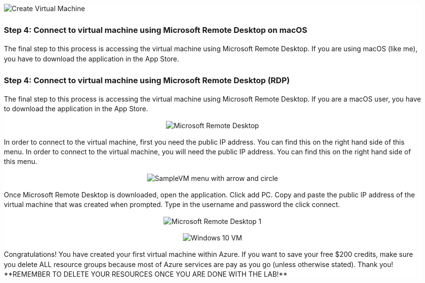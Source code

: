 <img src="https://i.imgur.com/a0OIYax.png" height="80%" width="80%" alt="Create Virtual Machine"/>
</p>

<h3>Step 4: Connect to virtual machine using Microsoft Remote Desktop on macOS</h3>
The final step to this process is accessing the virtual machine using Microsoft Remote Desktop. If you are using macOS (like me), you have to download the application in the App Store. 
<h3>Step 4: Connect to virtual machine using Microsoft Remote Desktop (RDP)</h3>
The final step to this process is accessing the virtual machine using Microsoft Remote Desktop. If you are a macOS user, you have to download the application in the App Store. 

<p align="center">
<img src="https://i.imgur.com/pp1yQTE.png" height="80%" width="80%" alt="Microsoft Remote Desktop"/>
</p>

In order to connect to the virtual machine, first you need the public IP address. You can find this on the right hand side of this menu.
In order to connect to the virtual machine, you will need the public IP address. You can find this on the right hand side of this menu.

<p align="center">
<img src="https://i.imgur.com/gT6F62H.png" height="80%" width="80%" alt="SampleVM menu with arrow and circle"/>
</p>
Once Microsoft Remote Desktop is downloaded, open the application. Click add PC. Copy and paste the public IP address of the virtual machine that was created when prompted. Type in the username and password the click connect. 
<p align="center">
<img src="https://i.imgur.com/WcRdlX3.png" height="80%" width="80%" alt="Microsoft Remote Desktop 1"/>
</p>
<p align="center">
<img src="https://i.imgur.com/4IKJFik.png" height="80%" width="80%" alt="Windows 10 VM"/>
</p>
Congratulations! You have created your first virtual machine within Azure. If you want to save your free $200 credits, make sure you delete ALL resource groups because most of Azure services are pay as you go (unless otherwise stated). Thank you!
**REMEMBER TO DELETE YOUR RESOURCES ONCE YOU ARE DONE WITH THE LAB!**
